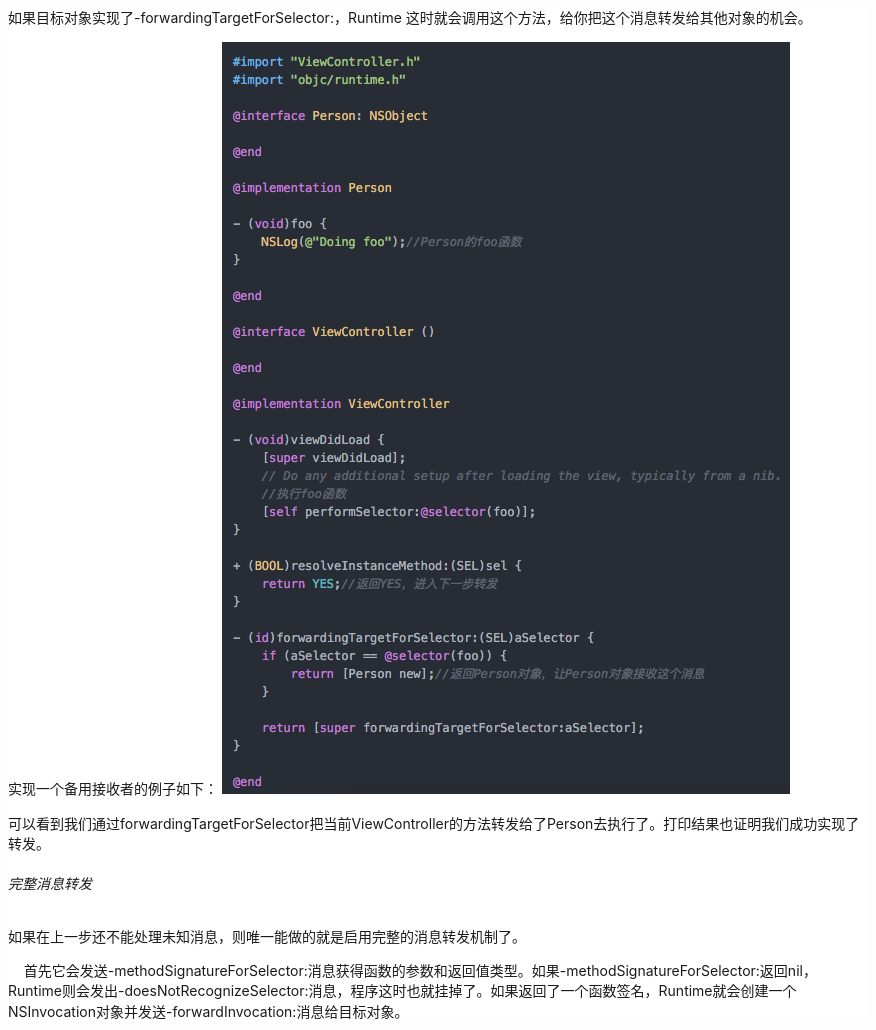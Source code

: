 如果目标对象实现了-forwardingTargetForSelector:，Runtime 这时就会调用这个方法，给你把这个消息转发给其他对象的机会。

实现一个备用接收者的例子如下：
 ![ico原来的样子](/assets/blogImg/rt11.png) 

可以看到我们通过forwardingTargetForSelector把当前ViewController的方法转发给了Person去执行了。打印结果也证明我们成功实现了转发。

###### 完整消息转发

如果在上一步还不能处理未知消息，则唯一能做的就是启用完整的消息转发机制了。

&nbsp;&nbsp;&nbsp;&nbsp;首先它会发送-methodSignatureForSelector:消息获得函数的参数和返回值类型。如果-methodSignatureForSelector:返回nil，Runtime则会发出-doesNotRecognizeSelector:消息，程序这时也就挂掉了。如果返回了一个函数签名，Runtime就会创建一个NSInvocation对象并发送-forwardInvocation:消息给目标对象。
